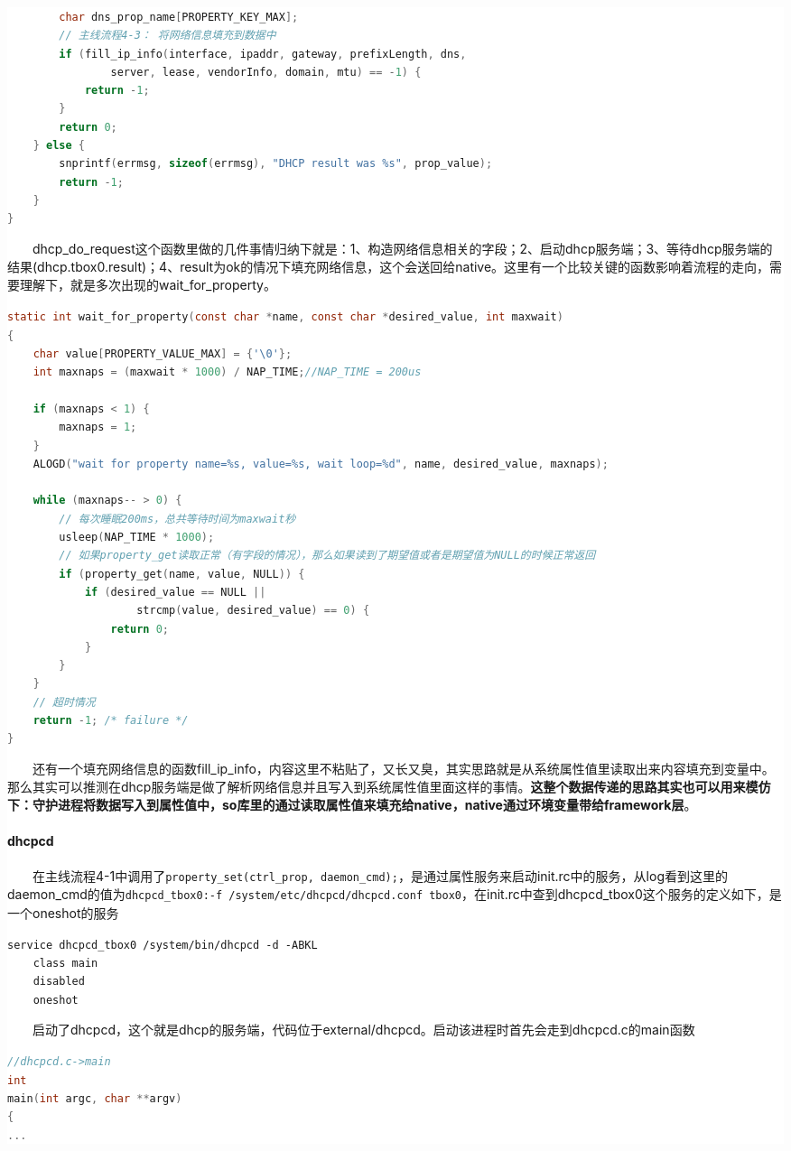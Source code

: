 ```C
        char dns_prop_name[PROPERTY_KEY_MAX];
        // 主线流程4-3： 将网络信息填充到数据中
        if (fill_ip_info(interface, ipaddr, gateway, prefixLength, dns,
                server, lease, vendorInfo, domain, mtu) == -1) {
            return -1;
        }
        return 0;
    } else {
        snprintf(errmsg, sizeof(errmsg), "DHCP result was %s", prop_value);
        return -1;
    }
}
```
&emsp;&emsp;dhcp_do_request这个函数里做的几件事情归纳下就是：1、构造网络信息相关的字段；2、启动dhcp服务端；3、等待dhcp服务端的结果(dhcp.tbox0.result)；4、result为ok的情况下填充网络信息，这个会送回给native。这里有一个比较关键的函数影响着流程的走向，需要理解下，就是多次出现的wait_for_property。  
```C
static int wait_for_property(const char *name, const char *desired_value, int maxwait)
{
    char value[PROPERTY_VALUE_MAX] = {'\0'};
    int maxnaps = (maxwait * 1000) / NAP_TIME;//NAP_TIME = 200us

    if (maxnaps < 1) {
        maxnaps = 1;
    }
    ALOGD("wait for property name=%s, value=%s, wait loop=%d", name, desired_value, maxnaps);

    while (maxnaps-- > 0) {
    	// 每次睡眠200ms，总共等待时间为maxwait秒
        usleep(NAP_TIME * 1000);
        // 如果property_get读取正常（有字段的情况），那么如果读到了期望值或者是期望值为NULL的时候正常返回
        if (property_get(name, value, NULL)) {
            if (desired_value == NULL || 
                    strcmp(value, desired_value) == 0) {
                return 0;
            }
        }
    }
    // 超时情况
    return -1; /* failure */
}
```
&emsp;&emsp;还有一个填充网络信息的函数fill_ip_info，内容这里不粘贴了，又长又臭，其实思路就是从系统属性值里读取出来内容填充到变量中。那么其实可以推测在dhcp服务端是做了解析网络信息并且写入到系统属性值里面这样的事情。**这整个数据传递的思路其实也可以用来模仿下：守护进程将数据写入到属性值中，so库里的通过读取属性值来填充给native，native通过环境变量带给framework层**。  

#### dhcpcd

&emsp;&emsp;在主线流程4-1中调用了`property_set(ctrl_prop, daemon_cmd);`，是通过属性服务来启动init.rc中的服务，从log看到这里的daemon_cmd的值为`dhcpcd_tbox0:-f /system/etc/dhcpcd/dhcpcd.conf tbox0`，在init.rc中查到dhcpcd_tbox0这个服务的定义如下，是一个oneshot的服务  
```
service dhcpcd_tbox0 /system/bin/dhcpcd -d -ABKL
    class main
    disabled
    oneshot

```
&emsp;&emsp;启动了dhcpcd，这个就是dhcp的服务端，代码位于external/dhcpcd。启动该进程时首先会走到dhcpcd.c的main函数  
```c
//dhcpcd.c->main
int
main(int argc, char **argv)
{
...
```

[dhcp.tbox0.dns1]: [192.168.225.1]
[dhcp.tbox0.gateway]: [192.168.225.1]
[dhcp.tbox0.ipaddress]: [192.168.225.153]
[dhcp.tbox0.mask]: [255.255.255.0]
[dhcp.tbox0.reason]: [REBOOT]
[dhcp.tbox0.result]: [ok]
[net.change]: [net.dns1]
[net.dns1]: [192.168.225.1]
[dhcp.tbox0.dns1]: [192.168.225.1]
[dhcp.tbox0.gateway]: [192.168.225.1]
[dhcp.tbox0.ipaddress]: [192.168.225.153]
[dhcp.tbox0.mask]: [255.255.255.0]
[dhcp.tbox0.reason]: [REBOOT]
[dhcp.tbox0.result]: []
[net.change]: [net.qtaguid_enabled]